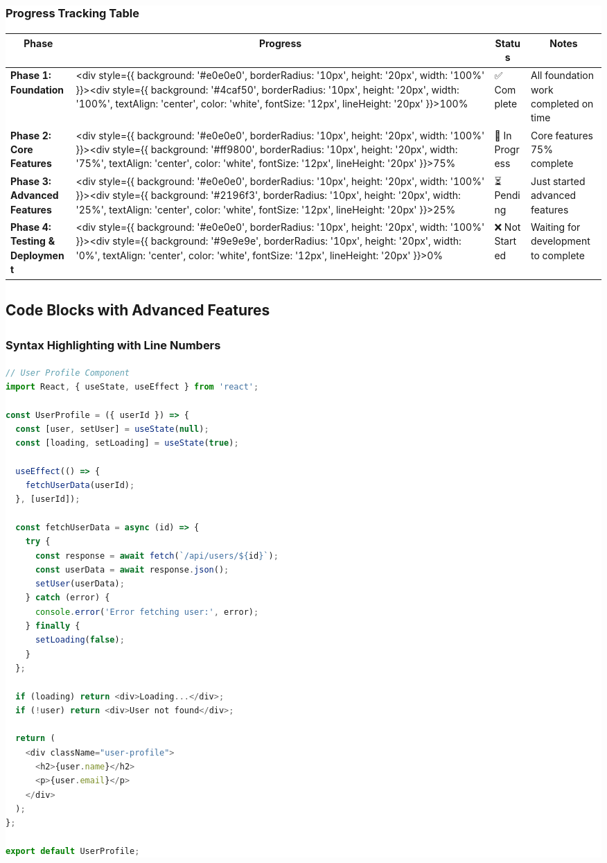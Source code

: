 ### Progress Tracking Table

| Phase | Progress | Status | Notes |
|-----------|----------|--------|-------|
| **Phase 1: Foundation** | <div style={{ background: '#e0e0e0', borderRadius: '10px', height: '20px', width: '100%' }}><div style={{ background: '#4caf50', borderRadius: '10px', height: '20px', width: '100%', textAlign: 'center', color: 'white', fontSize: '12px', lineHeight: '20px' }}>100%</div></div> | ✅ Complete | All foundation work completed on time |
| **Phase 2: Core Features** | <div style={{ background: '#e0e0e0', borderRadius: '10px', height: '20px', width: '100%' }}><div style={{ background: '#ff9800', borderRadius: '10px', height: '20px', width: '75%', textAlign: 'center', color: 'white', fontSize: '12px', lineHeight: '20px' }}>75%</div></div> | 🔄 In Progress | Core features 75% complete |
| **Phase 3: Advanced Features** | <div style={{ background: '#e0e0e0', borderRadius: '10px', height: '20px', width: '100%' }}><div style={{ background: '#2196f3', borderRadius: '10px', height: '20px', width: '25%', textAlign: 'center', color: 'white', fontSize: '12px', lineHeight: '20px' }}>25%</div></div> | ⏳ Pending | Just started advanced features |
| **Phase 4: Testing & Deployment** | <div style={{ background: '#e0e0e0', borderRadius: '10px', height: '20px', width: '100%' }}><div style={{ background: '#9e9e9e', borderRadius: '10px', height: '20px', width: '0%', textAlign: 'center', color: 'white', fontSize: '12px', lineHeight: '20px' }}>0%</div></div> | ❌ Not Started | Waiting for development to complete |

## Code Blocks with Advanced Features

### Syntax Highlighting with Line Numbers

```javascript:src/components/UserProfile.js
// User Profile Component
import React, { useState, useEffect } from 'react';

const UserProfile = ({ userId }) => {
  const [user, setUser] = useState(null);
  const [loading, setLoading] = useState(true);

  useEffect(() => {
    fetchUserData(userId);
  }, [userId]);

  const fetchUserData = async (id) => {
    try {
      const response = await fetch(`/api/users/${id}`);
      const userData = await response.json();
      setUser(userData);
    } catch (error) {
      console.error('Error fetching user:', error);
    } finally {
      setLoading(false);
    }
  };

  if (loading) return <div>Loading...</div>;
  if (!user) return <div>User not found</div>;

  return (
    <div className="user-profile">
      <h2>{user.name}</h2>
      <p>{user.email}</p>
    </div>
  );
};

export default UserProfile;
```
